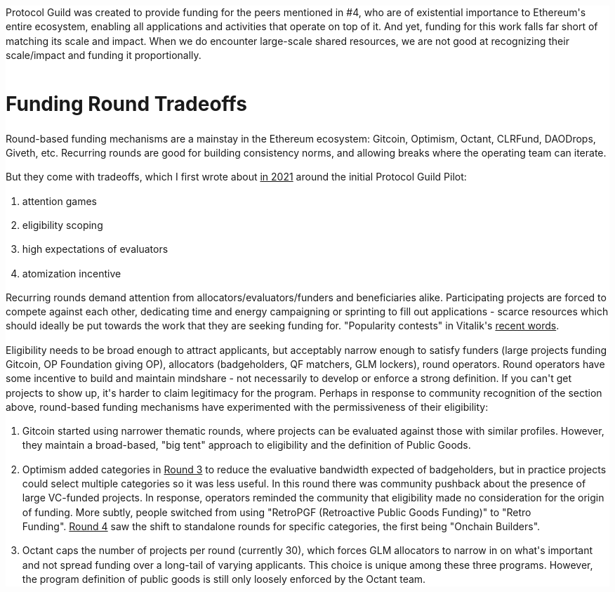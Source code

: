 Protocol Guild was created to provide funding for the peers mentioned in #4, who are of existential importance to Ethereum's entire ecosystem, enabling all applications and activities that operate on top of it. And yet, funding for this work falls far short of matching its scale and impact. When we do encounter large-scale shared resources, we are not good at recognizing their scale/impact and funding it proportionally.

Funding Round Tradeoffs
=======================

Round-based funding mechanisms are a mainstay in the Ethereum ecosystem: Gitcoin, Optimism, Octant, CLRFund, DAODrops, Giveth, etc. Recurring rounds are good for building consistency norms, and allowing breaks where the operating team can iterate.

But they come with tradeoffs, which I first wrote about [in 2021](https://protocol-guild.readthedocs.io/en/latest/07-resources.html#tradeoffs-of-existing-mechanisms) around the initial Protocol Guild Pilot:

1.  attention games

2.  eligibility scoping

3.  high expectations of evaluators

4.  atomization incentive

Recurring rounds demand attention from allocators/evaluators/funders and beneficiaries alike. Participating projects are forced to compete against each other, dedicating time and energy campaigning or sprinting to fill out applications - scarce resources which should ideally be put towards the work that they are seeking funding for. "Popularity contests" in Vitalik's [recent words](https://x.com/VitalikButerin/status/1848885974996291800).

Eligibility needs to be broad enough to attract applicants, but acceptably narrow enough to satisfy funders (large projects funding Gitcoin, OP Foundation giving OP), allocators (badgeholders, QF matchers, GLM lockers), round operators. Round operators have some incentive to build and maintain mindshare - not necessarily to develop or enforce a strong definition. If you can't get projects to show up, it's harder to claim legitimacy for the program. Perhaps in response to community recognition of the section above, round-based funding mechanisms have experimented with the permissiveness of their eligibility:

1.  Gitcoin started using narrower thematic rounds, where projects can be evaluated against those with similar profiles. However, they maintain a broad-based, "big tent" approach to eligibility and the definition of Public Goods.

2.  Optimism added categories in [Round 3](https://optimism.mirror.xyz/Bbu5M1mTNV2Z637QxOiF7Qt7R9hy6nxghbZiFbtZOBA) to reduce the evaluative bandwidth expected of badgeholders, but in practice projects could select multiple categories so it was less useful. In this round there was community pushback about the presence of large VC-funded projects. In response, operators reminded the community that eligibility made no consideration for the origin of funding. More subtly, people switched from using "RetroPGF (Retroactive Public Goods Funding)" to "Retro Funding". [Round 4](https://retrofunding.optimism.io/round/results/4) saw the shift to standalone rounds for specific categories, the first being "Onchain Builders".

3.  Octant caps the number of projects per round (currently 30), which forces GLM allocators to narrow in on what's important and not spread funding over a long-tail of varying applicants. This choice is unique among these three programs. However, the program definition of public goods is still only loosely enforced by the Octant team.
